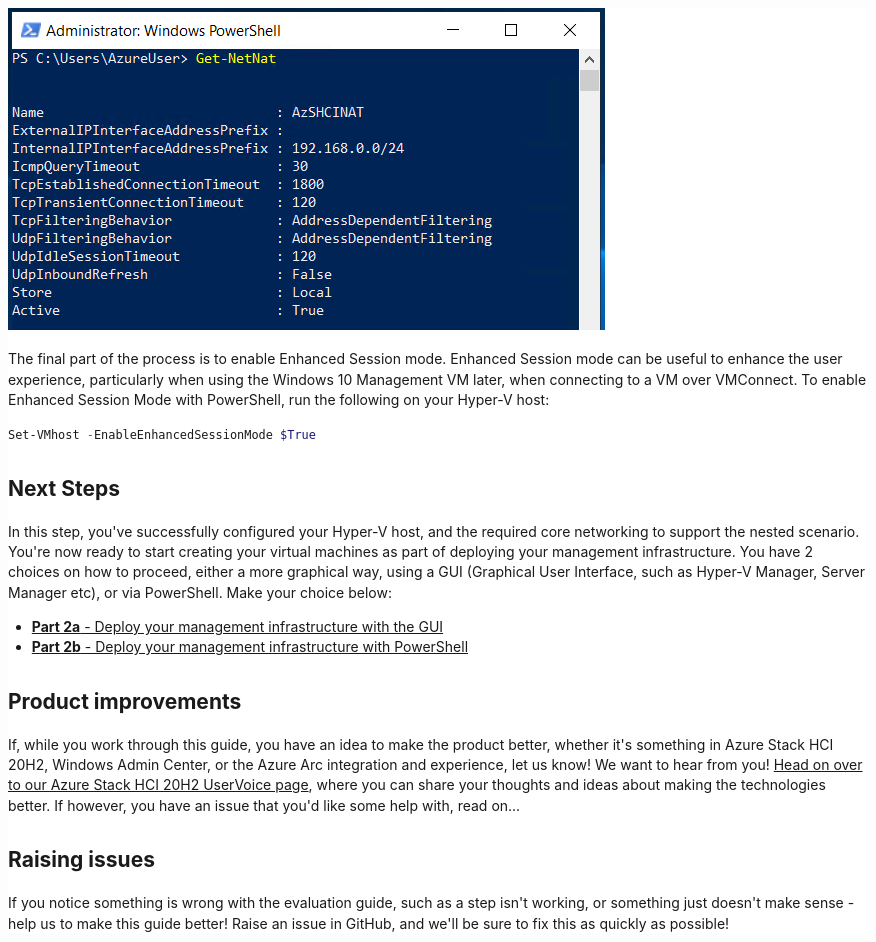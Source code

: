 ![Result of Get-NetNat PowerShell command](/archive/media/get_net_nat.png "Result of Get-NetNat PowerShell command")

The final part of the process is to enable Enhanced Session mode.  Enhanced Session mode can be useful to enhance the user experience, particularly when using the Windows 10 Management VM later, when connecting to a VM over VMConnect.  To enable Enhanced Session Mode with PowerShell, run the following on your Hyper-V host:

```powershell
Set-VMhost -EnableEnhancedSessionMode $True
```

Next Steps
-----------
In this step, you've successfully configured your Hyper-V host, and the required core networking to support the nested scenario.  You're now ready to start creating your virtual machines as part of deploying your management infrastructure. You have 2 choices on how to proceed, either a more graphical way, using a GUI (Graphical User Interface, such as Hyper-V Manager, Server Manager etc), or via PowerShell.  Make your choice below:

* [**Part 2a** - Deploy your management infrastructure with the GUI](/nested/steps/2a_ManagementInfraGUI.md "Deploy your management infrastructure with the GUI")
* [**Part 2b** - Deploy your management infrastructure with PowerShell](/nested/steps/2b_ManagementInfraPS.md "Deploy your management infrastructure with PowerShell")

Product improvements
-----------
If, while you work through this guide, you have an idea to make the product better, whether it's something in Azure Stack HCI 20H2, Windows Admin Center, or the Azure Arc integration and experience, let us know!  We want to hear from you!  [Head on over to our Azure Stack HCI 20H2 UserVoice page](https://feedback.azure.com/forums/929833-azure-stack-hci "Azure Stack HCI 20H2 UserVoice"), where you can share your thoughts and ideas about making the technologies better.  If however, you have an issue that you'd like some help with, read on...

Raising issues
-----------
If you notice something is wrong with the evaluation guide, such as a step isn't working, or something just doesn't make sense - help us to make this guide better!  Raise an issue in GitHub, and we'll be sure to fix this as quickly as possible!
